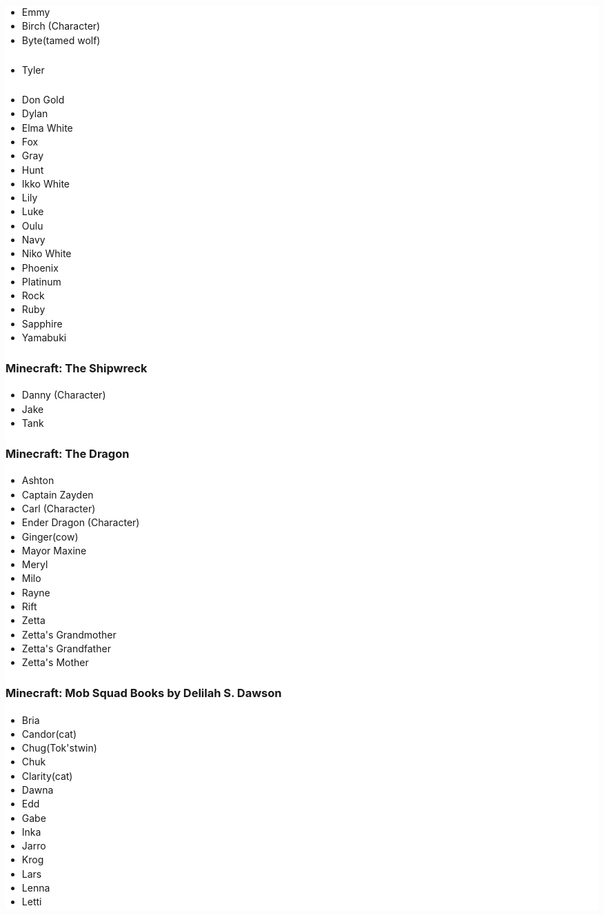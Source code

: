 ### 
- Emmy
- Birch (Character)
- Byte(tamed wolf)

### 
- Tyler

### 
- Don Gold
- Dylan
- Elma White
- Fox
- Gray
- Hunt
- Ikko White
- Lily
- Luke
- Oulu
- Navy
- Niko White
- Phoenix
- Platinum
- Rock
- Ruby
- Sapphire
- Yamabuki

### Minecraft: The Shipwreck
- Danny (Character)
- Jake
- Tank

### Minecraft: The Dragon
- Ashton
- Captain Zayden
- Carl (Character)
- Ender Dragon (Character)
- Ginger(cow)
- Mayor Maxine
- Meryl
- Milo
- Rayne
- Rift
- Zetta
- Zetta's Grandmother
- Zetta's Grandfather
- Zetta's Mother

### Minecraft: Mob Squad Books by Delilah S. Dawson
- Bria
- Candor(cat)
- Chug(Tok'stwin)
- Chuk
- Clarity(cat)
- Dawna
- Edd
- Gabe
- Inka
- Jarro
- Krog
- Lars
- Lenna
- Letti